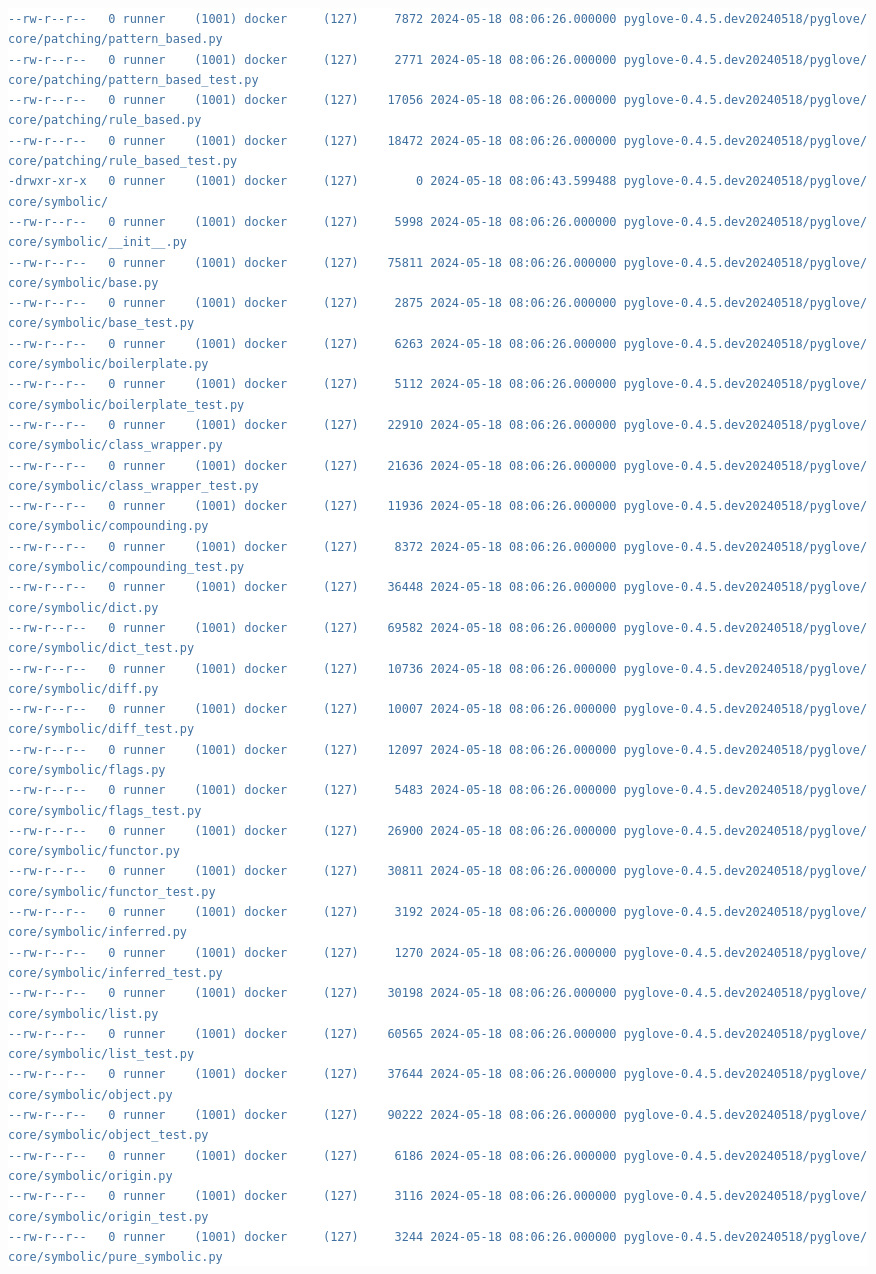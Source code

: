 ```diff
--rw-r--r--   0 runner    (1001) docker     (127)     7872 2024-05-18 08:06:26.000000 pyglove-0.4.5.dev20240518/pyglove/core/patching/pattern_based.py
--rw-r--r--   0 runner    (1001) docker     (127)     2771 2024-05-18 08:06:26.000000 pyglove-0.4.5.dev20240518/pyglove/core/patching/pattern_based_test.py
--rw-r--r--   0 runner    (1001) docker     (127)    17056 2024-05-18 08:06:26.000000 pyglove-0.4.5.dev20240518/pyglove/core/patching/rule_based.py
--rw-r--r--   0 runner    (1001) docker     (127)    18472 2024-05-18 08:06:26.000000 pyglove-0.4.5.dev20240518/pyglove/core/patching/rule_based_test.py
-drwxr-xr-x   0 runner    (1001) docker     (127)        0 2024-05-18 08:06:43.599488 pyglove-0.4.5.dev20240518/pyglove/core/symbolic/
--rw-r--r--   0 runner    (1001) docker     (127)     5998 2024-05-18 08:06:26.000000 pyglove-0.4.5.dev20240518/pyglove/core/symbolic/__init__.py
--rw-r--r--   0 runner    (1001) docker     (127)    75811 2024-05-18 08:06:26.000000 pyglove-0.4.5.dev20240518/pyglove/core/symbolic/base.py
--rw-r--r--   0 runner    (1001) docker     (127)     2875 2024-05-18 08:06:26.000000 pyglove-0.4.5.dev20240518/pyglove/core/symbolic/base_test.py
--rw-r--r--   0 runner    (1001) docker     (127)     6263 2024-05-18 08:06:26.000000 pyglove-0.4.5.dev20240518/pyglove/core/symbolic/boilerplate.py
--rw-r--r--   0 runner    (1001) docker     (127)     5112 2024-05-18 08:06:26.000000 pyglove-0.4.5.dev20240518/pyglove/core/symbolic/boilerplate_test.py
--rw-r--r--   0 runner    (1001) docker     (127)    22910 2024-05-18 08:06:26.000000 pyglove-0.4.5.dev20240518/pyglove/core/symbolic/class_wrapper.py
--rw-r--r--   0 runner    (1001) docker     (127)    21636 2024-05-18 08:06:26.000000 pyglove-0.4.5.dev20240518/pyglove/core/symbolic/class_wrapper_test.py
--rw-r--r--   0 runner    (1001) docker     (127)    11936 2024-05-18 08:06:26.000000 pyglove-0.4.5.dev20240518/pyglove/core/symbolic/compounding.py
--rw-r--r--   0 runner    (1001) docker     (127)     8372 2024-05-18 08:06:26.000000 pyglove-0.4.5.dev20240518/pyglove/core/symbolic/compounding_test.py
--rw-r--r--   0 runner    (1001) docker     (127)    36448 2024-05-18 08:06:26.000000 pyglove-0.4.5.dev20240518/pyglove/core/symbolic/dict.py
--rw-r--r--   0 runner    (1001) docker     (127)    69582 2024-05-18 08:06:26.000000 pyglove-0.4.5.dev20240518/pyglove/core/symbolic/dict_test.py
--rw-r--r--   0 runner    (1001) docker     (127)    10736 2024-05-18 08:06:26.000000 pyglove-0.4.5.dev20240518/pyglove/core/symbolic/diff.py
--rw-r--r--   0 runner    (1001) docker     (127)    10007 2024-05-18 08:06:26.000000 pyglove-0.4.5.dev20240518/pyglove/core/symbolic/diff_test.py
--rw-r--r--   0 runner    (1001) docker     (127)    12097 2024-05-18 08:06:26.000000 pyglove-0.4.5.dev20240518/pyglove/core/symbolic/flags.py
--rw-r--r--   0 runner    (1001) docker     (127)     5483 2024-05-18 08:06:26.000000 pyglove-0.4.5.dev20240518/pyglove/core/symbolic/flags_test.py
--rw-r--r--   0 runner    (1001) docker     (127)    26900 2024-05-18 08:06:26.000000 pyglove-0.4.5.dev20240518/pyglove/core/symbolic/functor.py
--rw-r--r--   0 runner    (1001) docker     (127)    30811 2024-05-18 08:06:26.000000 pyglove-0.4.5.dev20240518/pyglove/core/symbolic/functor_test.py
--rw-r--r--   0 runner    (1001) docker     (127)     3192 2024-05-18 08:06:26.000000 pyglove-0.4.5.dev20240518/pyglove/core/symbolic/inferred.py
--rw-r--r--   0 runner    (1001) docker     (127)     1270 2024-05-18 08:06:26.000000 pyglove-0.4.5.dev20240518/pyglove/core/symbolic/inferred_test.py
--rw-r--r--   0 runner    (1001) docker     (127)    30198 2024-05-18 08:06:26.000000 pyglove-0.4.5.dev20240518/pyglove/core/symbolic/list.py
--rw-r--r--   0 runner    (1001) docker     (127)    60565 2024-05-18 08:06:26.000000 pyglove-0.4.5.dev20240518/pyglove/core/symbolic/list_test.py
--rw-r--r--   0 runner    (1001) docker     (127)    37644 2024-05-18 08:06:26.000000 pyglove-0.4.5.dev20240518/pyglove/core/symbolic/object.py
--rw-r--r--   0 runner    (1001) docker     (127)    90222 2024-05-18 08:06:26.000000 pyglove-0.4.5.dev20240518/pyglove/core/symbolic/object_test.py
--rw-r--r--   0 runner    (1001) docker     (127)     6186 2024-05-18 08:06:26.000000 pyglove-0.4.5.dev20240518/pyglove/core/symbolic/origin.py
--rw-r--r--   0 runner    (1001) docker     (127)     3116 2024-05-18 08:06:26.000000 pyglove-0.4.5.dev20240518/pyglove/core/symbolic/origin_test.py
--rw-r--r--   0 runner    (1001) docker     (127)     3244 2024-05-18 08:06:26.000000 pyglove-0.4.5.dev20240518/pyglove/core/symbolic/pure_symbolic.py
```